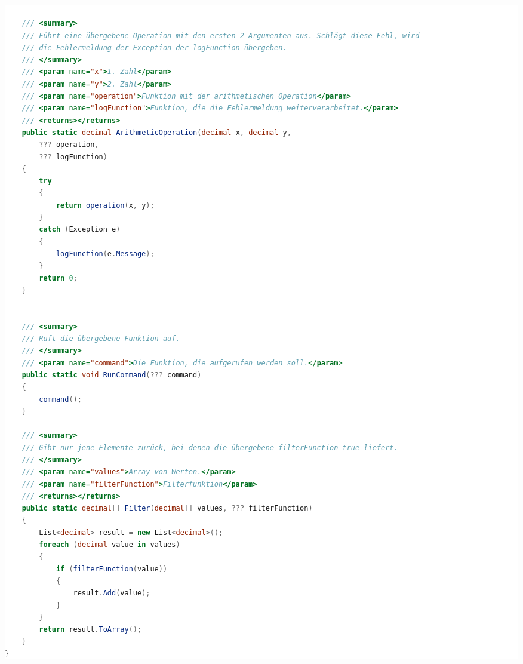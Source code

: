 ```c#

    /// <summary>
    /// Führt eine übergebene Operation mit den ersten 2 Argumenten aus. Schlägt diese Fehl, wird
    /// die Fehlermeldung der Exception der logFunction übergeben.
    /// </summary>
    /// <param name="x">1. Zahl</param>
    /// <param name="y">2. Zahl</param>
    /// <param name="operation">Funktion mit der arithmetischen Operation</param>
    /// <param name="logFunction">Funktion, die die Fehlermeldung weiterverarbeitet.</param>
    /// <returns></returns>
    public static decimal ArithmeticOperation(decimal x, decimal y,
        ??? operation,
        ??? logFunction)
    {
        try
        {
            return operation(x, y);
        }
        catch (Exception e)
        {
            logFunction(e.Message);
        }
        return 0;
    }


    /// <summary>
    /// Ruft die übergebene Funktion auf.
    /// </summary>
    /// <param name="command">Die Funktion, die aufgerufen werden soll.</param>
    public static void RunCommand(??? command)
    {
        command();
    }

    /// <summary>
    /// Gibt nur jene Elemente zurück, bei denen die übergebene filterFunction true liefert.
    /// </summary>
    /// <param name="values">Array von Werten.</param>
    /// <param name="filterFunction">Filterfunktion</param>
    /// <returns></returns>
    public static decimal[] Filter(decimal[] values, ??? filterFunction)
    {
        List<decimal> result = new List<decimal>();
        foreach (decimal value in values)
        {
            if (filterFunction(value))
            {
                result.Add(value);
            }
        }
        return result.ToArray();
    }
}
```
